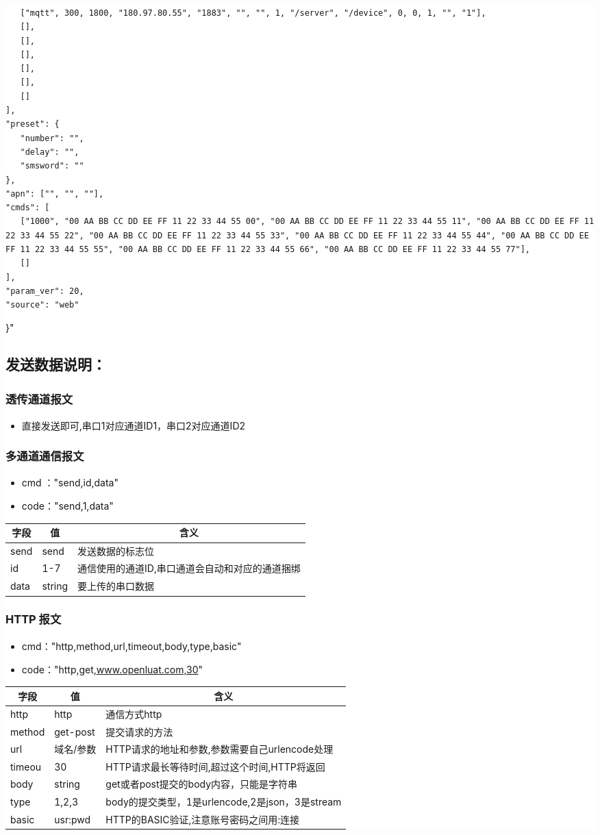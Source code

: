 	​	["mqtt", 300, 1800, "180.97.80.55", "1883", "", "", 1, "/server", "/device", 0, 0, 1, "", "1"],
	​	[],
	​	[],
	​	[],
	​	[],
	​	[],
	​	[]
	],
	"preset": {
	​	"number": "",
	​	"delay": "",
	​	"smsword": ""
	},
	"apn": ["", "", ""],
	"cmds": [
	​	["1000", "00 AA BB CC DD EE FF 11 22 33 44 55 00", "00 AA BB CC DD EE FF 11 22 33 44 55 11", "00 AA BB CC DD EE FF 11 22 33 44 55 22", "00 AA BB CC DD EE FF 11 22 33 44 55 33", "00 AA BB CC DD EE FF 11 22 33 44 55 44", "00 AA BB CC DD EE FF 11 22 33 44 55 55", "00 AA BB CC DD EE FF 11 22 33 44 55 66", "00 AA BB CC DD EE FF 11 22 33 44 55 77"],
	​	[]
	],
	"param_ver": 20,
	"source": "web"
}"

## 发送数据说明：

### 透传通道报文

- 直接发送即可,串口1对应通道ID1，串口2对应通道ID2

### 多通道通信报文

- cmd ："send,id,data"

- code："send,1,data"


| 字段 | 值     | 含义                                            |
| ---- | ------ | ----------------------------------------------- |
| send | send   | 发送数据的标志位                                |
| id   | 1-7    | 通信使用的通道ID,串口通道会自动和对应的通道捆绑 |
| data | string | 要上传的串口数据                                |

### HTTP 报文

- cmd："http,method,url,timeout,body,type,basic"

- code："http,get,www.openluat.com,30"

| 字段   | 值        | 含义                                            |
| ------ | --------- | ----------------------------------------------- |
| http   | http      | 通信方式http                                    |
| method | get-post  | 提交请求的方法                                  |
| url    | 域名/参数 | HTTP请求的地址和参数,参数需要自己urlencode处理  |
| timeou | 30        | HTTP请求最长等待时间,超过这个时间,HTTP将返回    |
| body   | string    | get或者post提交的body内容，只能是字符串         |
| type   | 1,2,3     | body的提交类型，1是urlencode,2是json，3是stream |
| basic  | usr:pwd   | HTTP的BASIC验证,注意账号密码之间用:连接         |